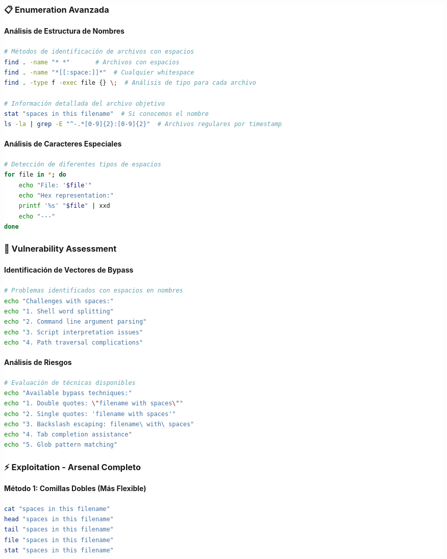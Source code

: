 ### 📋 Enumeration Avanzada

#### Análisis de Estructura de Nombres
```bash
# Métodos de identificación de archivos con espacios
find . -name "* *"       # Archivos con espacios
find . -name "*[[:space:]]*"  # Cualquier whitespace
find . -type f -exec file {} \;  # Análisis de tipo para cada archivo

# Información detallada del archivo objetivo
stat "spaces in this filename"  # Si conocemos el nombre
ls -la | grep -E "^-.*[0-9]{2}:[0-9]{2}"  # Archivos regulares por timestamp
```

#### Análisis de Caracteres Especiales
```bash
# Detección de diferentes tipos de espacios
for file in *; do
    echo "File: '$file'"
    echo "Hex representation:"
    printf '%s' "$file" | xxd
    echo "---"
done
```

### 🎯 Vulnerability Assessment

#### Identificación de Vectores de Bypass
```bash
# Problemas identificados con espacios en nombres
echo "Challenges with spaces:"
echo "1. Shell word splitting"
echo "2. Command line argument parsing" 
echo "3. Script interpretation issues"
echo "4. Path traversal complications"
```

#### Análisis de Riesgos
```bash
# Evaluación de técnicas disponibles
echo "Available bypass techniques:"
echo "1. Double quotes: \"filename with spaces\""
echo "2. Single quotes: 'filename with spaces'"
echo "3. Backslash escaping: filename\ with\ spaces"
echo "4. Tab completion assistance"
echo "5. Glob pattern matching"
```

### ⚡ Exploitation - Arsenal Completo

#### Método 1: Comillas Dobles (Más Flexible)
```bash
cat "spaces in this filename"
head "spaces in this filename"
tail "spaces in this filename"
file "spaces in this filename"
stat "spaces in this filename"
```
